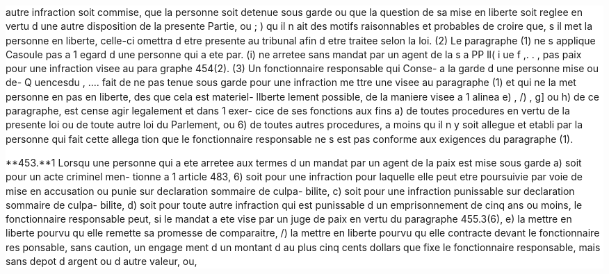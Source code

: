 autre infraction soit commise,
que la personne soit detenue sous garde
ou que la question de sa mise en
liberte soit reglee en vertu d une autre
disposition de la presente Partie, ou
; ) qu il n ait des motifs raisonnables
et probables de croire que, s il met la
personne en liberte, celle-ci omettra
d etre presente au tribunal afin d etre
traitee selon la loi.
(2) Le paragraphe (1) ne s applique Casoule
pas a 1 egard d une personne qui a ete par. (i) ne
arretee sans mandat par un agent de la s a PP ll( i ue
f ,. . , pas
paix pour une infraction visee au para
graphe 454(2).
(3) Un fonctionnaire responsable qui Conse-
a la garde d une personne mise ou de- Q uencesdu
, .... fait de ne pas
tenue sous garde pour une infraction me ttre une
visee au paragraphe (1) et qui ne la met personne en
pas en liberte, des que cela est materiel- llberte
lement possible, de la maniere visee a
1 alinea e) , /) , g] ou h) de ce paragraphe,
est cense agir legalement et dans 1 exer-
cice de ses fonctions aux fins
a) de toutes procedures en vertu de
la presente loi ou de toute autre loi du
Parlement, ou
6) de toutes autres procedures, a
moins qu il n y soit allegue et etabli
par la personne qui fait cette allega
tion que le fonctionnaire responsable
ne s est pas conforme aux exigences
du paragraphe (1).

**453.**1 Lorsqu une personne qui a ete
arretee aux termes d un mandat par un
agent de la paix est mise sous garde
a) soit pour un acte criminel men-
tionne a 1 article 483,
6) soit pour une infraction pour
laquelle elle peut etre poursuivie par
voie de mise en accusation ou punie
sur declaration sommaire de culpa-
bilite,
c) soit pour une infraction punissable
sur declaration sommaire de culpa-
bilite,
d) soit pour toute autre infraction qui
est punissable d un emprisonnement de
cinq ans ou moins,
le fonctionnaire responsable peut, si le
mandat a ete vise par un juge de paix
en vertu du paragraphe 455.3(6),
e) la mettre en liberte pourvu qu elle
remette sa promesse de comparaitre,
/) la mettre en liberte pourvu qu elle
contracte devant le fonctionnaire res
ponsable, sans caution, un engage
ment d un montant d au plus cinq
cents dollars que fixe le fonctionnaire
responsable, mais sans depot d argent
ou d autre valeur, ou,